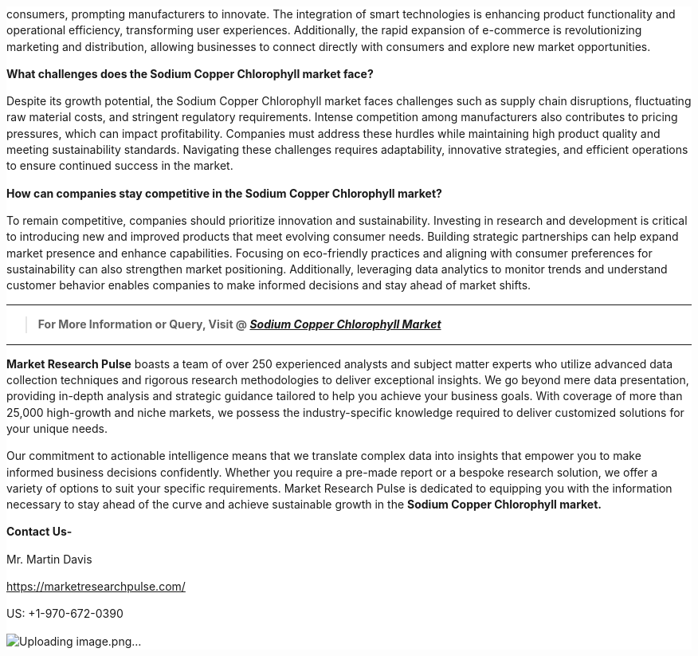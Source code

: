 consumers, prompting manufacturers to innovate. The integration of smart technologies is enhancing product functionality and operational efficiency, transforming user experiences. Additionally, the rapid expansion of e-commerce is revolutionizing marketing and distribution, allowing businesses to connect directly with consumers and explore new market opportunities.</p><p><strong>What challenges does the Sodium Copper Chlorophyll market face?</strong></p><p>Despite its growth potential, the Sodium Copper Chlorophyll market faces challenges such as supply chain disruptions, fluctuating raw material costs, and stringent regulatory requirements. Intense competition among manufacturers also contributes to pricing pressures, which can impact profitability. Companies must address these hurdles while maintaining high product quality and meeting sustainability standards. Navigating these challenges requires adaptability, innovative strategies, and efficient operations to ensure continued success in the market.</p><p><strong>How can companies stay competitive in the Sodium Copper Chlorophyll market?</strong></p><p>To remain competitive, companies should prioritize innovation and sustainability. Investing in research and development is critical to introducing new and improved products that meet evolving consumer needs. Building strategic partnerships can help expand market presence and enhance capabilities. Focusing on eco-friendly practices and aligning with consumer preferences for sustainability can also strengthen market positioning. Additionally, leveraging data analytics to monitor trends and understand customer behavior enables companies to make informed decisions and stay ahead of market shifts.</p><hr /><blockquote><p><strong>For More Information or Query, Visit @&nbsp;<em><a href="https://marketresearchpulse.com/report/91237/sodium-copper-chlorophyll-market?utm_source=Linkedin&utm_medium=029">Sodium Copper Chlorophyll Market</a></em></strong></p></blockquote><hr /><p><strong>Market Research Pulse</strong> boasts a team of over 250 experienced analysts and subject matter experts who utilize advanced data collection techniques and rigorous research methodologies to deliver exceptional insights. We go beyond mere data presentation, providing in-depth analysis and strategic guidance tailored to help you achieve your business goals. With coverage of more than 25,000 high-growth and niche markets, we possess the industry-specific knowledge required to deliver customized solutions for your unique needs.</p><p>Our commitment to actionable intelligence means that we translate complex data into insights that empower you to make informed business decisions confidently. Whether you require a pre-made report or a bespoke research solution, we offer a variety of options to suit your specific requirements. Market Research Pulse is dedicated to equipping you with the information necessary to stay ahead of the curve and achieve sustainable growth in the <strong>Sodium Copper Chlorophyll market.</strong></p><p><strong>Contact Us-</strong></p><p>Mr. Martin Davis</p><p>https://marketresearchpulse.com/</p><p>US: +1-970-672-0390</p>
![Uploading image.png…]()
